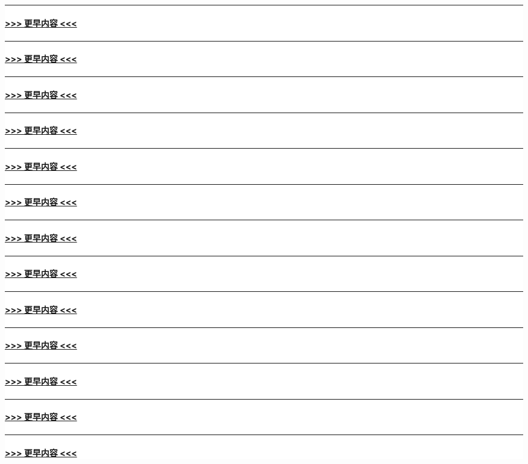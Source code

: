 ----
#### [ >>> 更早内容 <<< ](../indexes/sedl4SG7C-earlier.md?t=10211802)

----
#### [ >>> 更早内容 <<< ](../indexes/sedl4SG7C-earlier.md?t=10211851)

----
#### [ >>> 更早内容 <<< ](../indexes/sedl4SG7C-earlier.md?t=10211902)

----
#### [ >>> 更早内容 <<< ](../indexes/sedl4SG7C-earlier.md?t=10211951)

----
#### [ >>> 更早内容 <<< ](../indexes/sedl4SG7C-earlier.md?t=10212002)

----
#### [ >>> 更早内容 <<< ](../indexes/sedl4SG7C-earlier.md?t=10212051)

----
#### [ >>> 更早内容 <<< ](../indexes/sedl4SG7C-earlier.md?t=10212102)

----
#### [ >>> 更早内容 <<< ](../indexes/sedl4SG7C-earlier.md?t=10212151)

----
#### [ >>> 更早内容 <<< ](../indexes/sedl4SG7C-earlier.md?t=10212202)

----
#### [ >>> 更早内容 <<< ](../indexes/sedl4SG7C-earlier.md?t=10212251)

----
#### [ >>> 更早内容 <<< ](../indexes/sedl4SG7C-earlier.md?t=10212302)

----
#### [ >>> 更早内容 <<< ](../indexes/sedl4SG7C-earlier.md?t=10212351)

----
#### [ >>> 更早内容 <<< ](../indexes/sedl4SG7C-earlier.md?t=10220002)
